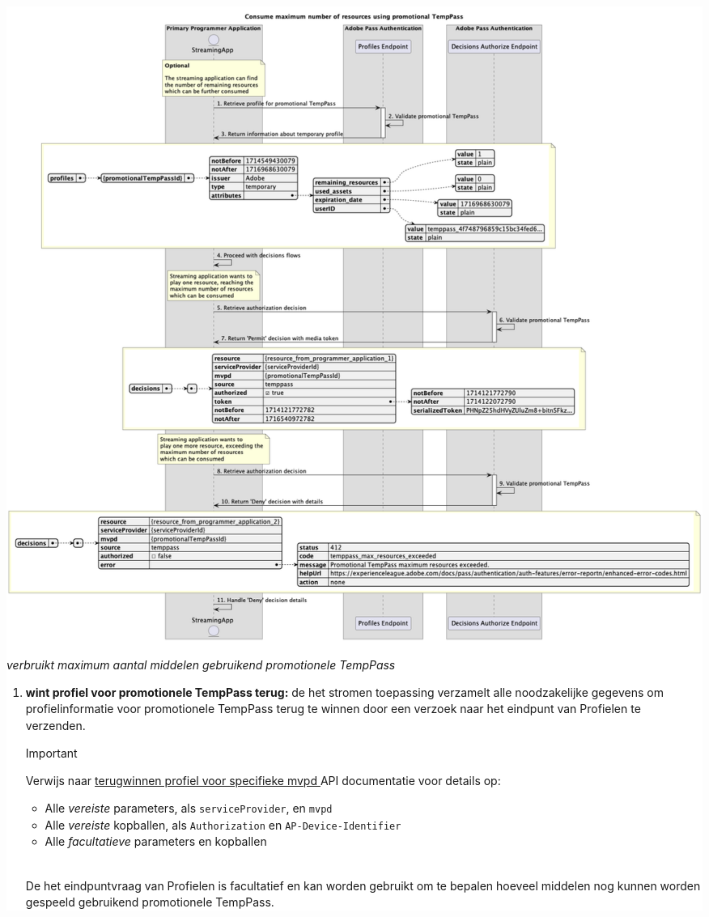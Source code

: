 ![ verbruikt maximum aantal middelen gebruikend promotionele TempPass ](../../../assets/rest-api-v2/flows/temporary-access-flows/rest-api-v2-consume-maximum-number-of-resources-using-promotional-temppass-flow.png)

*verbruikt maximum aantal middelen gebruikend promotionele TempPass*

1. **wint profiel voor promotionele TempPass terug:** de het stromen toepassing verzamelt alle noodzakelijke gegevens om profielinformatie voor promotionele TempPass terug te winnen door een verzoek naar het eindpunt van Profielen te verzenden.

   >[!IMPORTANT]
   >
   > Verwijs naar [ terugwinnen profiel voor specifieke mvpd ](../../apis/profiles-apis/rest-api-v2-profiles-apis-retrieve-profile-for-specific-mvpd.md) API documentatie voor details op:
   >
   > * Alle _vereiste_ parameters, als `serviceProvider`, en `mvpd`
   > * Alle _vereiste_ kopballen, als `Authorization` en `AP-Device-Identifier`
   > * Alle _facultatieve_ parameters en kopballen
   >
   > <br/>
   > 
   > De het eindpuntvraag van Profielen is facultatief en kan worden gebruikt om te bepalen hoeveel middelen nog kunnen worden gespeeld gebruikend promotionele TempPass.
